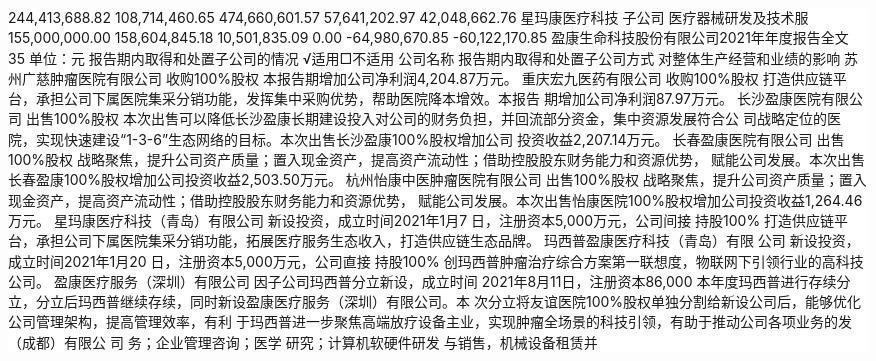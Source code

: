 244,413,688.82
108,714,460.65
474,660,601.57
57,641,202.97
42,048,662.76
星玛康医疗科技
子公司
医疗器械研发及技术服
155,000,000.00
158,604,845.18
10,501,835.09
0.00
-64,980,670.85
-60,122,170.85
盈康生命科技股份有限公司2021年年度报告全文
35
单位：元
报告期内取得和处置子公司的情况
√适用□不适用
公司名称
报告期内取得和处置子公司方式
对整体生产经营和业绩的影响
苏州广慈肿瘤医院有限公司
收购100%股权
本报告期增加公司净利润4,204.87万元。
重庆宏九医药有限公司
收购100%股权
打造供应链平台，承担公司下属医院集采分销功能，发挥集中采购优势，帮助医院降本增效。本报告
期增加公司净利润87.97万元。
长沙盈康医院有限公司
出售100%股权
本次出售可以降低长沙盈康长期建设投入对公司的财务负担，并回流部分资金，集中资源发展符合公
司战略定位的医院，实现快速建设“1-3-6”生态网络的目标。本次出售长沙盈康100%股权增加公司
投资收益2,207.14万元。
长春盈康医院有限公司
出售100%股权
战略聚焦，提升公司资产质量；置入现金资产，提高资产流动性；借助控股股东财务能力和资源优势，
赋能公司发展。本次出售长春盈康100%股权增加公司投资收益2,503.50万元。
杭州怡康中医肿瘤医院有限公司
出售100%股权
战略聚焦，提升公司资产质量；置入现金资产，提高资产流动性；借助控股股东财务能力和资源优势，
赋能公司发展。本次出售怡康医院100%股权增加公司投资收益1,264.46万元。
星玛康医疗科技（青岛）有限公司
新设投资，成立时间2021年1月7
日，注册资本5,000万元，公司间接
持股100%
打造供应链平台，承担公司下属医院集采分销功能，拓展医疗服务生态收入，打造供应链生态品牌。
玛西普盈康医疗科技（青岛）有限
公司
新设投资，成立时间2021年1月20
日，注册资本5,000万元，公司直接
持股100%
创玛西普肿瘤治疗综合方案第一联想度，物联网下引领行业的高科技公司。
盈康医疗服务（深圳）有限公司
因子公司玛西普分立新设，成立时间
2021年8月11日，注册资本86,000
本年度玛西普进行存续分立，分立后玛西普继续存续，同时新设盈康医疗服务（深圳）有限公司。本
次分立将友谊医院100%股权单独分割给新设公司后，能够优化公司管理架构，提高管理效率，有利
于玛西普进一步聚焦高端放疗设备主业，实现肿瘤全场景的科技引领，有助于推动公司各项业务的发
（成都）有限公
司
务；企业管理咨询；医学
研究；计算机软硬件研发
与销售，机械设备租赁并